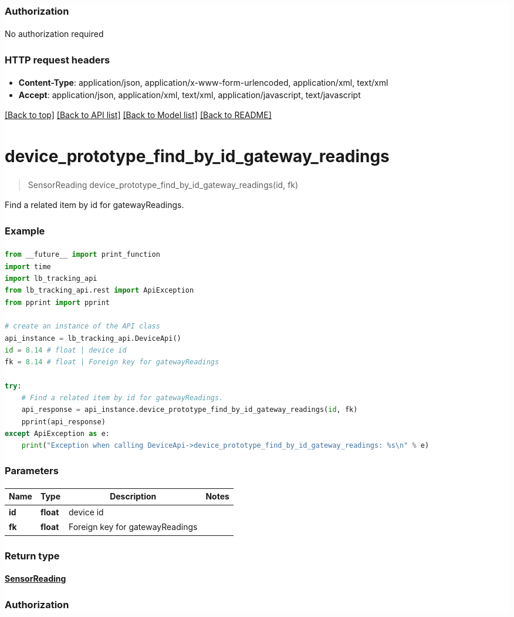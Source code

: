 ### Authorization

No authorization required

### HTTP request headers

 - **Content-Type**: application/json, application/x-www-form-urlencoded, application/xml, text/xml
 - **Accept**: application/json, application/xml, text/xml, application/javascript, text/javascript

[[Back to top]](#) [[Back to API list]](../README.md#documentation-for-api-endpoints) [[Back to Model list]](../README.md#documentation-for-models) [[Back to README]](../README.md)

# **device_prototype_find_by_id_gateway_readings**
> SensorReading device_prototype_find_by_id_gateway_readings(id, fk)

Find a related item by id for gatewayReadings.

### Example
```python
from __future__ import print_function
import time
import lb_tracking_api
from lb_tracking_api.rest import ApiException
from pprint import pprint

# create an instance of the API class
api_instance = lb_tracking_api.DeviceApi()
id = 8.14 # float | device id
fk = 8.14 # float | Foreign key for gatewayReadings

try:
    # Find a related item by id for gatewayReadings.
    api_response = api_instance.device_prototype_find_by_id_gateway_readings(id, fk)
    pprint(api_response)
except ApiException as e:
    print("Exception when calling DeviceApi->device_prototype_find_by_id_gateway_readings: %s\n" % e)
```

### Parameters

Name | Type | Description  | Notes
------------- | ------------- | ------------- | -------------
 **id** | **float**| device id | 
 **fk** | **float**| Foreign key for gatewayReadings | 

### Return type

[**SensorReading**](SensorReading.md)

### Authorization
